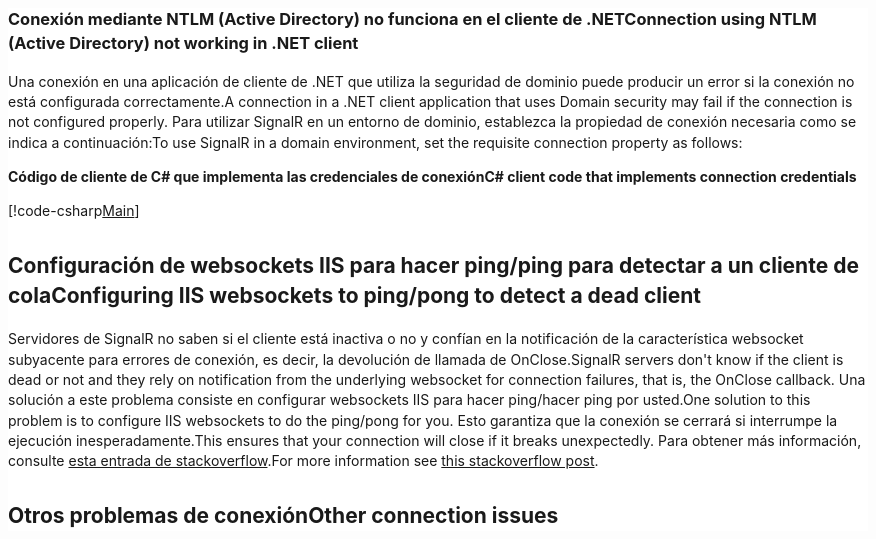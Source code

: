 ### <a name="connection-using-ntlm-active-directory-not-working-in-net-client"></a><span data-ttu-id="1c55d-185">Conexión mediante NTLM (Active Directory) no funciona en el cliente de .NET</span><span class="sxs-lookup"><span data-stu-id="1c55d-185">Connection using NTLM (Active Directory) not working in .NET client</span></span>

<span data-ttu-id="1c55d-186">Una conexión en una aplicación de cliente de .NET que utiliza la seguridad de dominio puede producir un error si la conexión no está configurada correctamente.</span><span class="sxs-lookup"><span data-stu-id="1c55d-186">A connection in a .NET client application that uses Domain security may fail if the connection is not configured properly.</span></span> <span data-ttu-id="1c55d-187">Para utilizar SignalR en un entorno de dominio, establezca la propiedad de conexión necesaria como se indica a continuación:</span><span class="sxs-lookup"><span data-stu-id="1c55d-187">To use SignalR in a domain environment, set the requisite connection property as follows:</span></span>

<span data-ttu-id="1c55d-188">**Código de cliente de C# que implementa las credenciales de conexión**</span><span class="sxs-lookup"><span data-stu-id="1c55d-188">**C# client code that implements connection credentials**</span></span>

[!code-csharp[Main](troubleshooting/samples/sample9.cs)]

<a id="pong"></a>

## <a name="configuring-iis-websockets-to-pingpong-to-detect-a-dead-client"></a><span data-ttu-id="1c55d-189">Configuración de websockets IIS para hacer ping/ping para detectar a un cliente de cola</span><span class="sxs-lookup"><span data-stu-id="1c55d-189">Configuring IIS websockets to ping/pong to detect a dead client</span></span>

<span data-ttu-id="1c55d-190">Servidores de SignalR no saben si el cliente está inactiva o no y confían en la notificación de la característica websocket subyacente para errores de conexión, es decir, la devolución de llamada de OnClose.</span><span class="sxs-lookup"><span data-stu-id="1c55d-190">SignalR servers don't know if the client is dead or not and they rely on notification from the underlying websocket for connection failures, that is, the OnClose callback.</span></span> <span data-ttu-id="1c55d-191">Una solución a este problema consiste en configurar websockets IIS para hacer ping/hacer ping por usted.</span><span class="sxs-lookup"><span data-stu-id="1c55d-191">One solution to this problem is to configure IIS websockets to do the ping/pong for you.</span></span> <span data-ttu-id="1c55d-192">Esto garantiza que la conexión se cerrará si interrumpe la ejecución inesperadamente.</span><span class="sxs-lookup"><span data-stu-id="1c55d-192">This ensures that your connection will close if it breaks unexpectedly.</span></span> <span data-ttu-id="1c55d-193">Para obtener más información, consulte [esta entrada de stackoverflow](http://stackoverflow.com/questions/19502755/websocket-clients-state-not-changing-on-network-loss).</span><span class="sxs-lookup"><span data-stu-id="1c55d-193">For more information see [this stackoverflow post](http://stackoverflow.com/questions/19502755/websocket-clients-state-not-changing-on-network-loss).</span></span>

<a id="other"></a>

## <a name="other-connection-issues"></a><span data-ttu-id="1c55d-194">Otros problemas de conexión</span><span class="sxs-lookup"><span data-stu-id="1c55d-194">Other connection issues</span></span>
